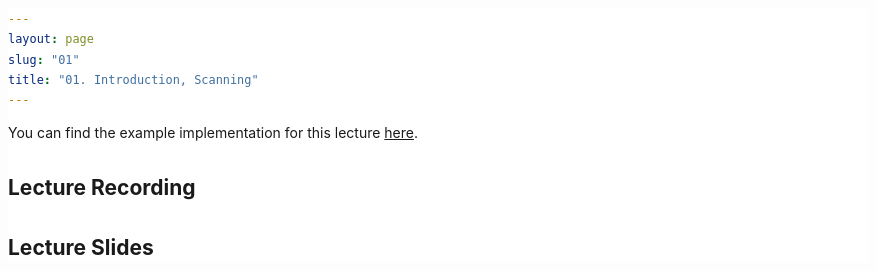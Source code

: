 ```yaml
---
layout: page
slug: "01"
title: "01. Introduction, Scanning"
---
```


You can find the example implementation for this lecture
[here](https://github.com/xarkenz/icd-example/tree/01_scanning).

## Lecture Recording

<iframe
    src="https://www.youtube-nocookie.com/embed/DLiyxRcbfIE?si=a5XtCfn5_KzZhxBx"
    title="YouTube video player"
    frameborder="0"
    width="560"
    height="315"
    allow="accelerometer; autoplay; clipboard-write; encrypted-media; gyroscope; picture-in-picture; web-share"
    allowfullscreen
    style="width: 100%; height: 100%; aspect-ratio: 16 / 9;"
></iframe>

## Lecture Slides

<iframe
    src="https://docs.google.com/presentation/d/1y99JuI7otx-umwYYbBLtRfCBZLmLXVdgbZAIZB0r8hk/embed?start=false&loop=false&delayms=3000"
    frameborder="0"
    width="960"
    height="569"
    allowfullscreen="true"
    mozallowfullscreen="true"
    webkitallowfullscreen="true"
    style="width: 100%; height: 100%; aspect-ratio: 16 / 9;"
></iframe>
